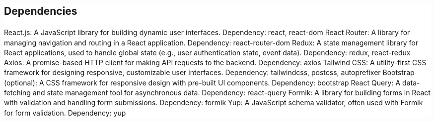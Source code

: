 ## Dependencies
React.js: A JavaScript library for building dynamic user interfaces.
Dependency: react, react-dom
React Router: A library for managing navigation and routing in a React application.
Dependency: react-router-dom
Redux: A state management library for React applications, used to handle global state (e.g., user authentication state, event data).
Dependency: redux, react-redux
Axios: A promise-based HTTP client for making API requests to the backend.
Dependency: axios
Tailwind CSS: A utility-first CSS framework for designing responsive, customizable user interfaces.
Dependency: tailwindcss, postcss, autoprefixer
Bootstrap (optional): A CSS framework for responsive design with pre-built UI components.
Dependency: bootstrap
React Query: A data-fetching and state management tool for asynchronous data.
Dependency: react-query
Formik: A library for building forms in React with validation and handling form submissions.
Dependency: formik
Yup: A JavaScript schema validator, often used with Formik for form validation.
Dependency: yup
